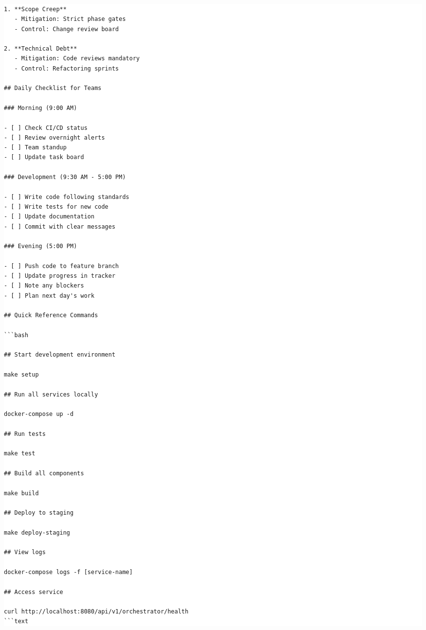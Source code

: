 ```text
1. **Scope Creep**
   - Mitigation: Strict phase gates
   - Control: Change review board

2. **Technical Debt**
   - Mitigation: Code reviews mandatory
   - Control: Refactoring sprints

## Daily Checklist for Teams

### Morning (9:00 AM)

- [ ] Check CI/CD status
- [ ] Review overnight alerts
- [ ] Team standup
- [ ] Update task board

### Development (9:30 AM - 5:00 PM)

- [ ] Write code following standards
- [ ] Write tests for new code
- [ ] Update documentation
- [ ] Commit with clear messages

### Evening (5:00 PM)

- [ ] Push code to feature branch
- [ ] Update progress in tracker
- [ ] Note any blockers
- [ ] Plan next day's work

## Quick Reference Commands

```bash

## Start development environment

make setup

## Run all services locally

docker-compose up -d

## Run tests

make test

## Build all components

make build

## Deploy to staging

make deploy-staging

## View logs

docker-compose logs -f [service-name]

## Access service

curl http://localhost:8080/api/v1/orchestrator/health
```text
```